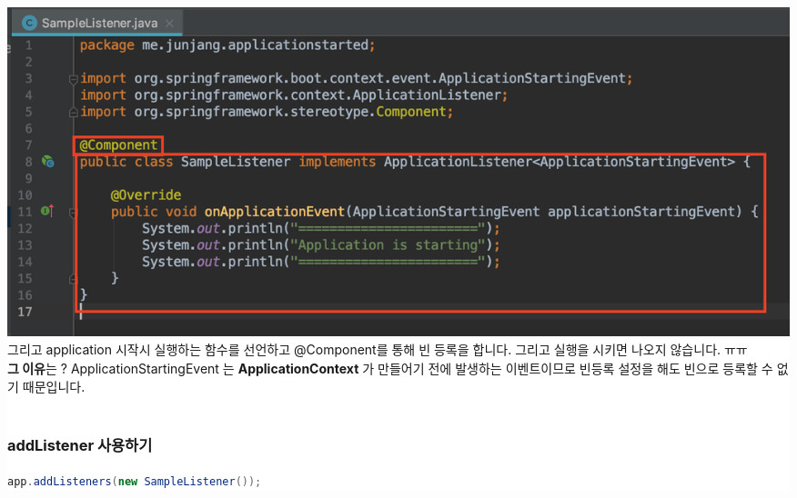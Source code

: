![application](/images/springboot/application/ap13.png) 그리고 application 시작시 실행하는 함수를 선언하고 @Component를 통해 빈 등록을 합니다.
그리고 실행을 시키면 나오지 않습니다. ㅠㅠ<br/>
**그 이유**는 ?
ApplicationStartingEvent 는 **ApplicationContext** 가 만들어기 전에 발생하는 이벤트이므로 빈등록 설정을 해도 빈으로 등록할 수 없기 때문입니다.<br/>
<br/>

### addListener 사용하기
```java
app.addListeners(new SampleListener());
```